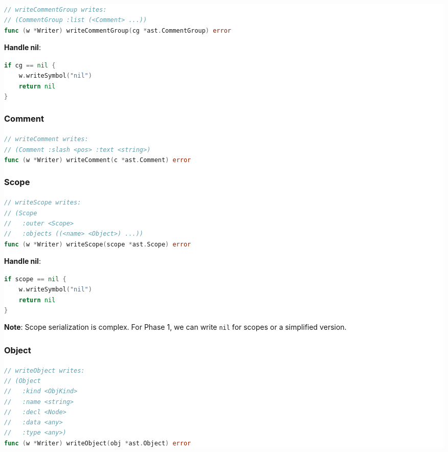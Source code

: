```go
// writeCommentGroup writes:
// (CommentGroup :list (<Comment> ...))
func (w *Writer) writeCommentGroup(cg *ast.CommentGroup) error
```

**Handle nil**:
```go
if cg == nil {
    w.writeSymbol("nil")
    return nil
}
```

### Comment

```go
// writeComment writes:
// (Comment :slash <pos> :text <string>)
func (w *Writer) writeComment(c *ast.Comment) error
```

### Scope

```go
// writeScope writes:
// (Scope
//   :outer <Scope>
//   :objects ((<name> <Object>) ...))
func (w *Writer) writeScope(scope *ast.Scope) error
```

**Handle nil**:
```go
if scope == nil {
    w.writeSymbol("nil")
    return nil
}
```

**Note**: Scope serialization is complex. For Phase 1, we can write `nil` for scopes or a simplified version.

### Object

```go
// writeObject writes:
// (Object
//   :kind <ObjKind>
//   :name <string>
//   :decl <Node>
//   :data <any>
//   :type <any>)
func (w *Writer) writeObject(obj *ast.Object) error
```
